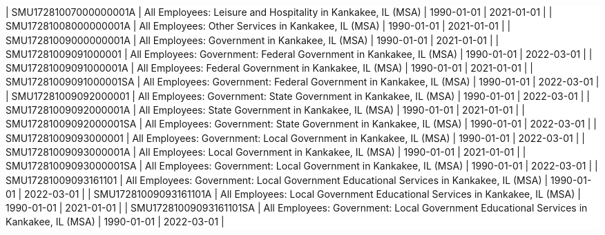 | SMU17281007000000001A     | All Employees: Leisure and Hospitality in Kankakee, IL (MSA)                                                  | 1990-01-01          | 2021-01-01        |
| SMU17281008000000001A     | All Employees: Other Services in Kankakee, IL (MSA)                                                           | 1990-01-01          | 2021-01-01        |
| SMU17281009000000001A     | All Employees: Government in Kankakee, IL (MSA)                                                               | 1990-01-01          | 2021-01-01        |
| SMU17281009091000001      | All Employees: Government: Federal Government in Kankakee, IL (MSA)                                           | 1990-01-01          | 2022-03-01        |
| SMU17281009091000001A     | All Employees: Federal Government in Kankakee, IL (MSA)                                                       | 1990-01-01          | 2021-01-01        |
| SMU17281009091000001SA    | All Employees: Government: Federal Government in Kankakee, IL (MSA)                                           | 1990-01-01          | 2022-03-01        |
| SMU17281009092000001      | All Employees: Government: State Government in Kankakee, IL (MSA)                                             | 1990-01-01          | 2022-03-01        |
| SMU17281009092000001A     | All Employees: State Government in Kankakee, IL (MSA)                                                         | 1990-01-01          | 2021-01-01        |
| SMU17281009092000001SA    | All Employees: Government: State Government in Kankakee, IL (MSA)                                             | 1990-01-01          | 2022-03-01        |
| SMU17281009093000001      | All Employees: Government: Local Government in Kankakee, IL (MSA)                                             | 1990-01-01          | 2022-03-01        |
| SMU17281009093000001A     | All Employees: Local Government in Kankakee, IL (MSA)                                                         | 1990-01-01          | 2021-01-01        |
| SMU17281009093000001SA    | All Employees: Government: Local Government in Kankakee, IL (MSA)                                             | 1990-01-01          | 2022-03-01        |
| SMU17281009093161101      | All Employees: Government: Local Government Educational Services in Kankakee, IL (MSA)                        | 1990-01-01          | 2022-03-01        |
| SMU17281009093161101A     | All Employees: Local Government Educational Services in Kankakee, IL (MSA)                                    | 1990-01-01          | 2021-01-01        |
| SMU17281009093161101SA    | All Employees: Government: Local Government Educational Services in Kankakee, IL (MSA)                        | 1990-01-01          | 2022-03-01        |